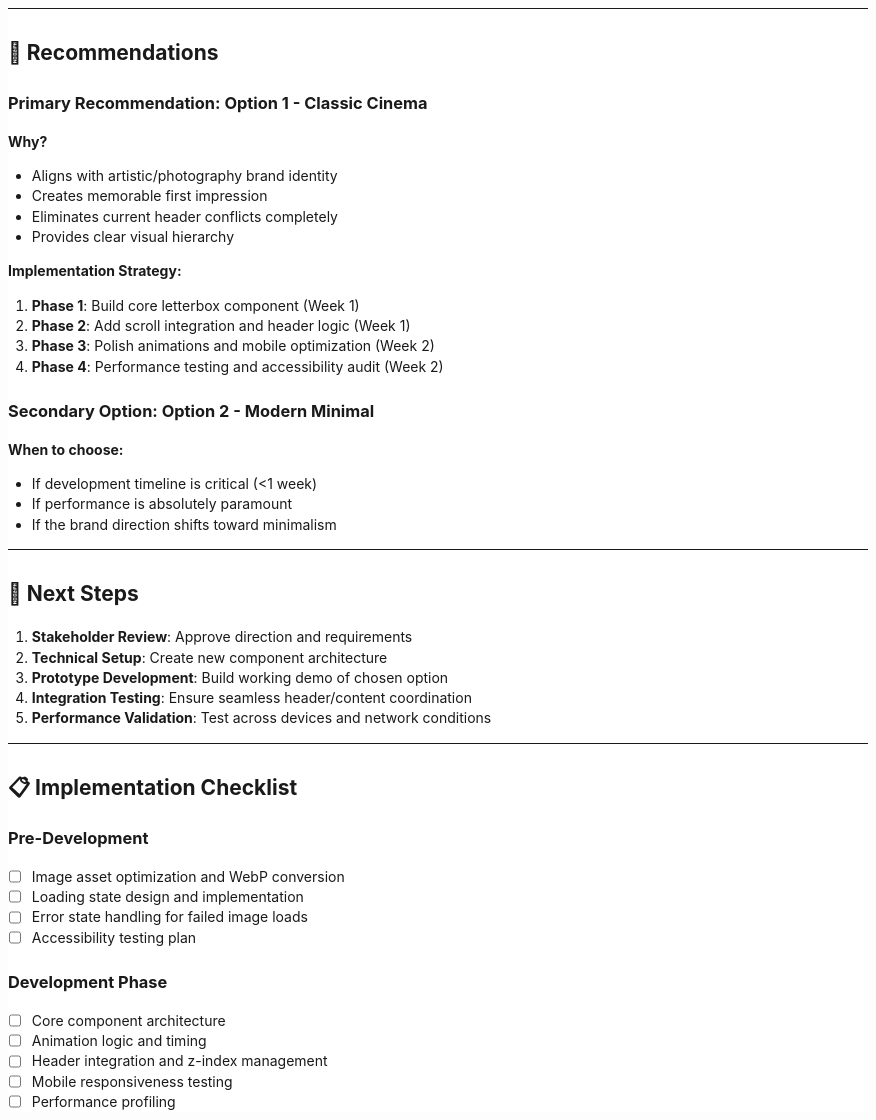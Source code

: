 
---

## 🎯 Recommendations

### Primary Recommendation: **Option 1 - Classic Cinema**

**Why?**

- Aligns with artistic/photography brand identity
- Creates memorable first impression
- Eliminates current header conflicts completely
- Provides clear visual hierarchy

**Implementation Strategy:**

1. **Phase 1**: Build core letterbox component (Week 1)
2. **Phase 2**: Add scroll integration and header logic (Week 1)
3. **Phase 3**: Polish animations and mobile optimization (Week 2)
4. **Phase 4**: Performance testing and accessibility audit (Week 2)

### Secondary Option: **Option 2 - Modern Minimal**

**When to choose:**

- If development timeline is critical (<1 week)
- If performance is absolutely paramount
- If the brand direction shifts toward minimalism

---

## 🚀 Next Steps

1. **Stakeholder Review**: Approve direction and requirements
2. **Technical Setup**: Create new component architecture
3. **Prototype Development**: Build working demo of chosen option
4. **Integration Testing**: Ensure seamless header/content coordination
5. **Performance Validation**: Test across devices and network conditions

---

## 📋 Implementation Checklist

### Pre-Development

- [ ] Image asset optimization and WebP conversion
- [ ] Loading state design and implementation
- [ ] Error state handling for failed image loads
- [ ] Accessibility testing plan

### Development Phase

- [ ] Core component architecture
- [ ] Animation logic and timing
- [ ] Header integration and z-index management
- [ ] Mobile responsiveness testing
- [ ] Performance profiling

